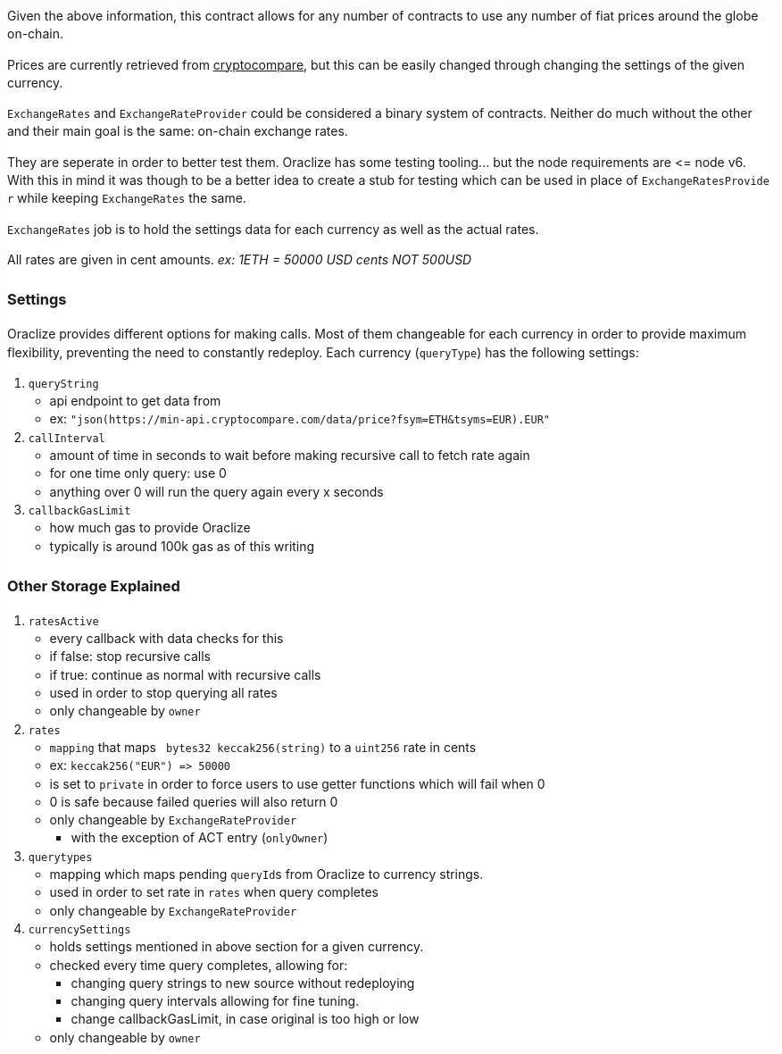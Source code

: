 Given the above information, this contract allows for any number of contracts to use any number of fiat prices around the globe on-chain.

Prices are currently retrieved from [cryptocompare](https://www.cryptocompare.com/), but this can be easily changed through changing the settings of the given currency.

`ExchangeRates` and `ExchangeRateProvider` could be considered a binary system of contracts. Neither do much without the other and their main goal is the same: on-chain exchange rates.

They are seperate in order to better test them. Oraclize has some testing tooling... but the node requirements are <= node v6. With this in mind it was though to be a better idea to create a stub for testing which can be used in place of `ExchangeRatesProvider` while keeping `ExchangeRates` the same.

`ExchangeRates` job is to hold the settings data for each currency as well as the actual rates.

All rates are given in cent amounts. 
*ex: 1ETH = 50000 USD cents NOT 500USD*

### Settings
Oraclize provides different options for making calls. Most of them changeable for each currency in order to provide maximum flexibility, preventing the need to constantly redeploy. Each currency (`queryType`) has the following settings:
1. `queryString`
    * api endpoint to get data from
    * ex: `"json(https://min-api.cryptocompare.com/data/price?fsym=ETH&tsyms=EUR).EUR"`
1. `callInterval`
    * amount of time in seconds to wait before making recursive call to fetch rate again
    * for one time only query: use 0
    * anything over 0 will run the query again every x seconds
1. `callbackGasLimit`
    * how much gas to provide Oraclize
    * typically is around 100k gas as of this writing

### Other Storage Explained
1. `ratesActive`
    * every callback with data checks for this
    * if false: stop recursive calls
    * if true: continue as normal with recursive calls
    * used in order to stop querying all rates
    * only changeable by `owner`
1. `rates`
    * `mapping` that maps ` bytes32 keccak256(string)` to a `uint256` rate in cents
    * ex: `keccak256("EUR") => 50000`
    * is set to `private` in order to force users to use getter functions which will fail when 0
    * 0 is safe because failed queries will also return 0
    * only changeable by `ExchangeRateProvider`
        * with the exception of ACT entry (`onlyOwner`)
1. `querytypes`
    * mapping which maps pending `queryId`s from Oraclize to currency strings.
    * used in order to set rate in `rates` when query completes
    * only changeable by `ExchangeRateProvider`
1. `currencySettings`
    * holds settings mentioned in above section for a given currency.
    * checked every time query completes, allowing for:
        * changing query strings to new source without redeploying
        * changing query intervals allowing for fine tuning.
        * change callbackGasLimit, in case original is too high or low
    * only changeable by `owner`

